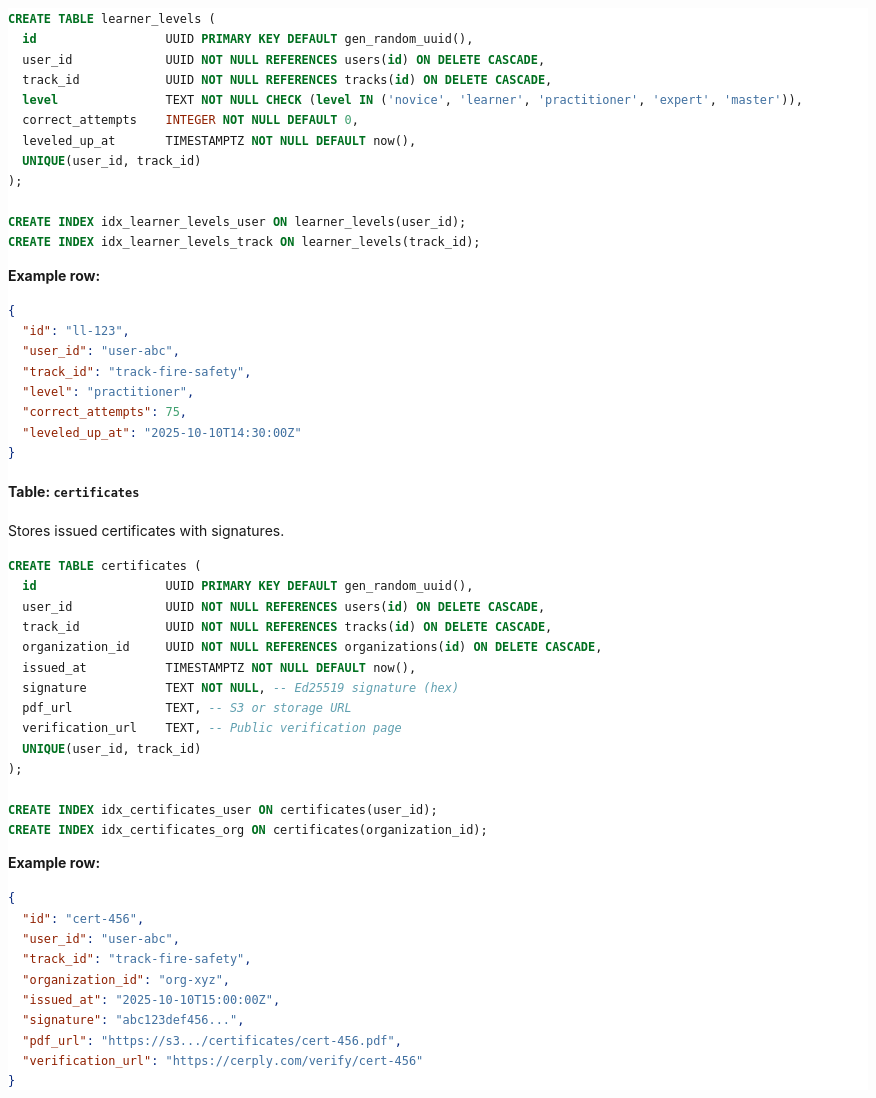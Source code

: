 ```sql
CREATE TABLE learner_levels (
  id                  UUID PRIMARY KEY DEFAULT gen_random_uuid(),
  user_id             UUID NOT NULL REFERENCES users(id) ON DELETE CASCADE,
  track_id            UUID NOT NULL REFERENCES tracks(id) ON DELETE CASCADE,
  level               TEXT NOT NULL CHECK (level IN ('novice', 'learner', 'practitioner', 'expert', 'master')),
  correct_attempts    INTEGER NOT NULL DEFAULT 0,
  leveled_up_at       TIMESTAMPTZ NOT NULL DEFAULT now(),
  UNIQUE(user_id, track_id)
);

CREATE INDEX idx_learner_levels_user ON learner_levels(user_id);
CREATE INDEX idx_learner_levels_track ON learner_levels(track_id);
```

**Example row:**
```json
{
  "id": "ll-123",
  "user_id": "user-abc",
  "track_id": "track-fire-safety",
  "level": "practitioner",
  "correct_attempts": 75,
  "leveled_up_at": "2025-10-10T14:30:00Z"
}
```

#### Table: `certificates`
Stores issued certificates with signatures.

```sql
CREATE TABLE certificates (
  id                  UUID PRIMARY KEY DEFAULT gen_random_uuid(),
  user_id             UUID NOT NULL REFERENCES users(id) ON DELETE CASCADE,
  track_id            UUID NOT NULL REFERENCES tracks(id) ON DELETE CASCADE,
  organization_id     UUID NOT NULL REFERENCES organizations(id) ON DELETE CASCADE,
  issued_at           TIMESTAMPTZ NOT NULL DEFAULT now(),
  signature           TEXT NOT NULL, -- Ed25519 signature (hex)
  pdf_url             TEXT, -- S3 or storage URL
  verification_url    TEXT, -- Public verification page
  UNIQUE(user_id, track_id)
);

CREATE INDEX idx_certificates_user ON certificates(user_id);
CREATE INDEX idx_certificates_org ON certificates(organization_id);
```

**Example row:**
```json
{
  "id": "cert-456",
  "user_id": "user-abc",
  "track_id": "track-fire-safety",
  "organization_id": "org-xyz",
  "issued_at": "2025-10-10T15:00:00Z",
  "signature": "abc123def456...",
  "pdf_url": "https://s3.../certificates/cert-456.pdf",
  "verification_url": "https://cerply.com/verify/cert-456"
}
```
